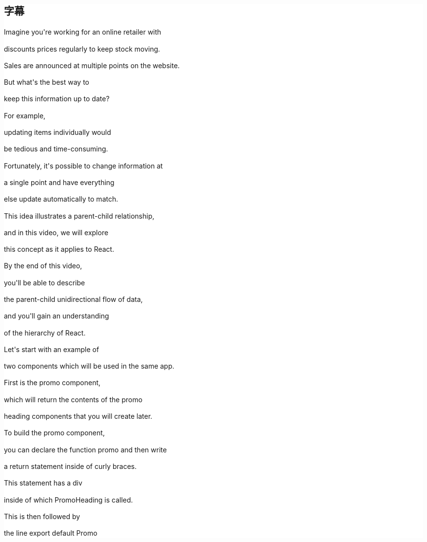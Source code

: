 ## 字幕

Imagine you're working for an online retailer with 

discounts prices regularly to keep stock moving. 

Sales are announced at multiple points on the website. 

But what's the best way to 

keep this information up to date? 

For example, 

updating items individually would 

be tedious and time-consuming. 

Fortunately, it's possible to change information at 

a single point and have everything 

else update automatically to match. 

This idea illustrates a parent-child relationship, 

and in this video, we will explore 

this concept as it applies to React. 

By the end of this video, 

you'll be able to describe 

the parent-child unidirectional flow of data, 

and you'll gain an understanding 

of the hierarchy of React. 

Let's start with an example of 

two components which will be used in the same app. 

First is the promo component, 

which will return the contents of the promo 

heading components that you will create later. 

To build the promo component, 

you can declare the function promo and then write 

a return statement inside of curly braces. 

This statement has a div 

inside of which PromoHeading is called. 

This is then followed by 

the line export default Promo 
